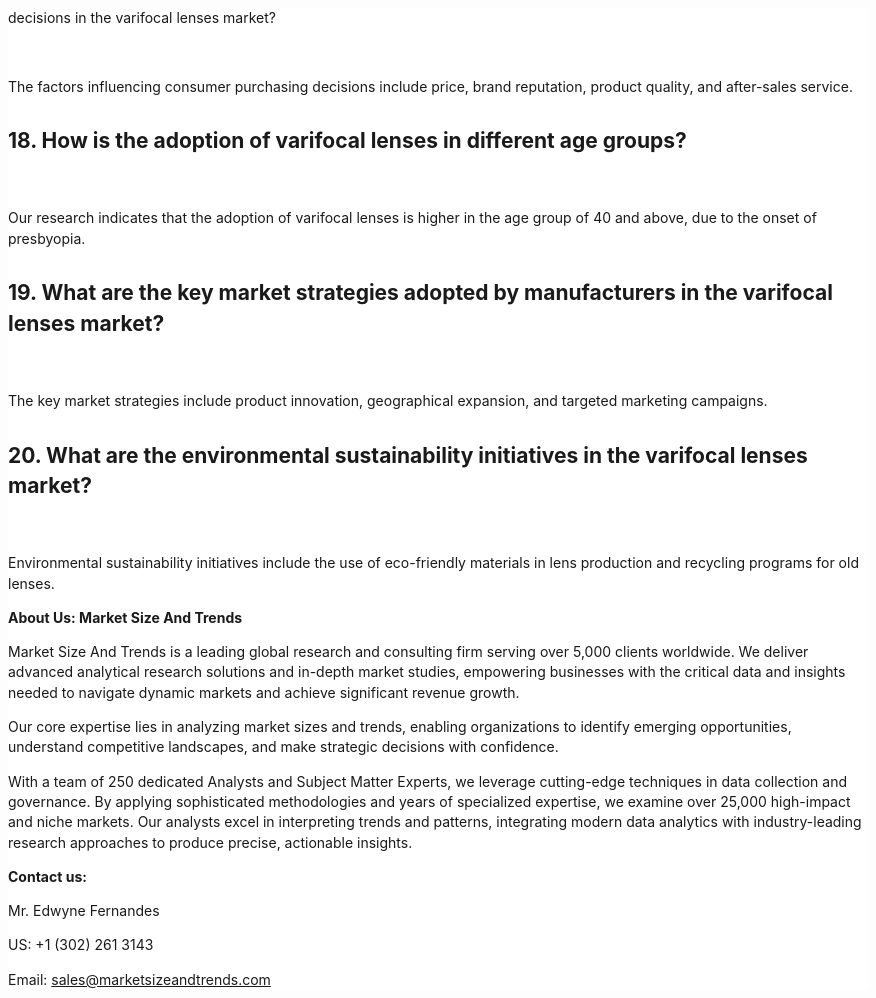 decisions in the varifocal lenses market?</h2>  <p>&nbsp;</p><p>The factors influencing consumer purchasing decisions include price, brand reputation, product quality, and after-sales service.</p>  <h2>18. How is the adoption of varifocal lenses in different age groups?</h2>  <p>&nbsp;</p><p>Our research indicates that the adoption of varifocal lenses is higher in the age group of 40 and above, due to the onset of presbyopia.</p>  <h2>19. What are the key market strategies adopted by manufacturers in the varifocal lenses market?</h2>  <p>&nbsp;</p><p>The key market strategies include product innovation, geographical expansion, and targeted marketing campaigns.</p>  <h2>20. What are the environmental sustainability initiatives in the varifocal lenses market?</h2>  <p>&nbsp;</p><p>Environmental sustainability initiatives include the use of eco-friendly materials in lens production and recycling programs for old lenses.</p></body></html></p><p><strong>About Us:&nbsp;Market Size And Trends</strong></p><p>Market Size And Trends&nbsp;is a leading global research and consulting firm serving over 5,000 clients worldwide. We deliver advanced analytical research solutions and in-depth market studies, empowering businesses with the critical data and insights needed to navigate dynamic markets and achieve significant revenue growth.</p><p>Our core expertise lies in analyzing market sizes and trends, enabling organizations to identify emerging opportunities, understand competitive landscapes, and make strategic decisions with confidence.</p><p>With a team of 250 dedicated Analysts and Subject Matter Experts, we leverage cutting-edge techniques in data collection and governance. By applying sophisticated methodologies and years of specialized expertise, we examine over 25,000 high-impact and niche markets. Our analysts excel in interpreting trends and patterns, integrating modern data analytics with industry-leading research approaches to produce precise, actionable insights.</p><p><strong>Contact us:</strong></p><p>Mr. Edwyne Fernandes</p><p>US: +1 (302) 261 3143</p><p>Email: <a href="mailto:sales@marketsizeandtrends.com">sales@marketsizeandtrends.com</a>&nbsp;</p>
